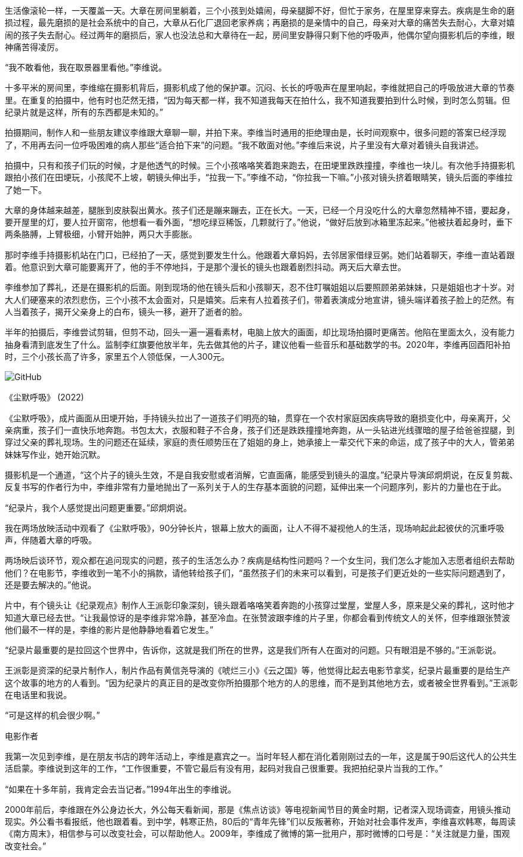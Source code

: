 生活像滚轮一样，一天覆盖一天。大章在房间里躺着，三个小孩到处嬉闹，母亲腿脚不好，但忙于家务，在屋里穿来穿去。疾病是生命的磨损过程，最先磨损的是社会系统中的自己，大章从石化厂退回老家养病；再磨损的是亲情中的自己，母亲对大章的痛苦失去耐心，大章对嬉闹的孩子失去耐心。经过两年的磨损后，家人也没法总和大章待在一起，房间里安静得只剩下他的呼吸声，他偶尔望向摄影机后的李维，眼神痛苦得凌厉。

“我不敢看他，我在取景器里看他。”李维说。

十多平米的房间里，李维缩在摄影机背后，摄影机成了他的保护罩。沉闷、长长的呼吸声在屋里响起，李维就把自己的呼吸放进大章的节奏里。在重复的拍摄中，他有时也茫然无措，“因为每天都一样，我不知道我每天在拍什么，我不知道我要拍到什么时候，到时怎么剪辑。但纪录片就是这样，所有的东西都是未知的。”

拍摄期间，制作人和一些朋友建议李维跟大章聊一聊，并拍下来。李维当时通用的拒绝理由是，长时间观察中，很多问题的答案已经浮现了，不用再去问一位呼吸困难的病人那些“适合拍下来”的问题。“我不敢面对他。”李维后来说，片子里没有大章对着镜头自我讲述。

拍摄中，只有和孩子们玩的时候，才是他透气的时候。三个小孩咯咯笑着跑来跑去，在田埂里跌跌撞撞，李维也一块儿。有次他手持摄影机跟拍小孩们在田埂玩，小孩爬不上坡，朝镜头伸出手，“拉我一下。”李维不动，“你拉我一下嘛。”小孩对镜头挤着眼睛笑，镜头后面的李维拉了她一下。

大章的身体越来越差，腿胀到皮肤裂出黄水。孩子们还是蹦来蹦去，正在长大。一天，已经一个月没吃什么的大章忽然精神不错，要起身，要开屋里的灯，要人拉开窗帘，他想看一看外面，“想吃绿豆稀饭，几颗就行了。”他说，“做好后放到冰箱里冻起来。”他被扶着起身时，垂下两条胳膊，上臂极细，小臂开始肿，两只大手膨胀。

那时李维手持摄影机站在门口，已经拍了一天，感觉到要发生什么。他跟着大章妈妈，去邻居家借绿豆粥。她们站着聊天，李维一直站着跟着。他意识到大章可能要离开了，他的手不停地抖，于是那个漫长的镜头也跟着剧烈抖动。两天后大章去世。

李维参加了葬礼，还是在摄影机的后面。刚到现场的他在镜头后和小孩聊天，忍不住叮嘱姐姐以后要照顾弟弟妹妹，只是姐姐也才十岁。对大人们硬塞来的浓烈悲伤，三个小孩不太会面对，只是嬉笑。后来有人拉着孩子们，带着表演成分地宣讲，镜头端详着孩子脸上的茫然。有人当着孩子，揭开父亲身上的白布，镜头一移，避开了逝者的脸。

半年的拍摄后，李维尝试剪辑，但剪不动，回头一遍一遍看素材，电脑上放大的画面，却比现场拍摄时更痛苦。他陷在里面太久，没有能力抽身看清到底发生了什么。监制李红旗要他放半年，先去做其他的片子，建议他看一些音乐和基础数学的书。2020年，李维再回酉阳补拍时，三个小孩长高了许多，家里五个人领低保，一人300元。

![GitHub](https://chinadigitaltimes.net/chinese/files/2023/02/post-693304-63fc3898d9e60.)

《尘默呼吸》 (2022)

《尘默呼吸》，成片画面从田埂开始，手持镜头拉出了一道孩子们明亮的轴，贯穿在一个农村家庭因疾病导致的磨损变化中，母亲离开，父亲病重，孩子们一直快乐地奔跑。书包太大，衣服和鞋子不合身，孩子们还是跌跌撞撞地奔跑，从一头钻进光线骤暗的屋子给爸爸捏腿，到穿过父亲的葬礼现场。生的问题还在延续，家庭的责任顺势压在了姐姐的身上，她承接上一辈交代下来的命运，成了孩子中的大人，管弟弟妹妹写作业，她开始沉默。

摄影机是一个通道，“这个片子的镜头生效，不是自我安慰或者消解，它直面痛，能感受到镜头的温度。”纪录片导演邱炯炯说，在反复剪裁、反复书写的作者行为中，李维非常有力量地抛出了一系列关于人的生存基本面貌的问题，延伸出来一个问题序列，影片的力量也在于此。

“纪录片，我个人感觉提出问题更重要。”邱炯炯说。

我在两场放映活动中观看了《尘默呼吸》，90分钟长片，银幕上放大的画面，让人不得不凝视他人的生活，现场响起此起彼伏的沉重呼吸声，伴随着大章的呼吸。

两场映后谈环节，观众都在追问现实的问题，孩子的生活怎么办？疾病是结构性问题吗？一个女生问，我们怎么才能加入志愿者组织去帮助他们？在电影节，李维收到一笔不小的捐款，请他转给孩子们，“虽然孩子们的未来可以看到，可是孩子们更近处的一些实际问题遇到了，还是要去解决的。”他说。

片中，有个镜头让《纪录观点》制作人王派彰印象深刻，镜头跟着咯咯笑着奔跑的小孩穿过堂屋，堂屋人多，原来是父亲的葬礼，这时他才知道大章已经去世。“让我最惊讶的是李维非常冷静，甚至冷血。在张赞波跟李维的片子里，你都会看到传统文人的关怀，但李维跟张赞波他们最不一样的是，李维的影片是他静静地看着它发生。”

“纪录片最重要的是拉回这个世界中，告诉你，这就是我们所在的世界，这是我们所有人在面对的问题。只有眼泪是不够的。”王派彰说。

王派彰是资深的纪录片制作人，制片作品有黄信尧导演的《唬烂三小》《云之国》等，他觉得比起去电影节拿奖，纪录片最重要的是给生产这个故事的地方的人看到。“因为纪录片的真正目的是改变你所拍摄那个地方的人的思维，而不是到其他地方去，或者被全世界看到。”王派彰在电话里和我说。

“可是这样的机会很少啊。”

电影作者

我第一次见到李维，是在朋友书店的跨年活动上，李维是嘉宾之一。当时年轻人都在消化着刚刚过去的一年，这是属于90后这代人的公共生活启蒙。李维说到这年的工作，“工作很重要，不管它最后有没有用，起码对我自己很重要。我把拍纪录片当我的工作。”

“如果在十多年前，我肯定会去当记者。”1994年出生的李维说。

2000年前后，李维跟在外公身边长大，外公每天看新闻，那是《焦点访谈》等电视新闻节目的黄金时期，记者深入现场调查，用镜头推动现实。外公看书看报纸，他也跟着看。到中学，韩寒正热，80后的“青年先锋”们以反叛著称，开始对社会事件发声，李维喜欢韩寒，每周读《南方周末》，相信参与可以改变社会，可以帮助他人。2009年，李维成了微博的第一批用户，那时微博的口号是：“关注就是力量，围观改变社会。”
